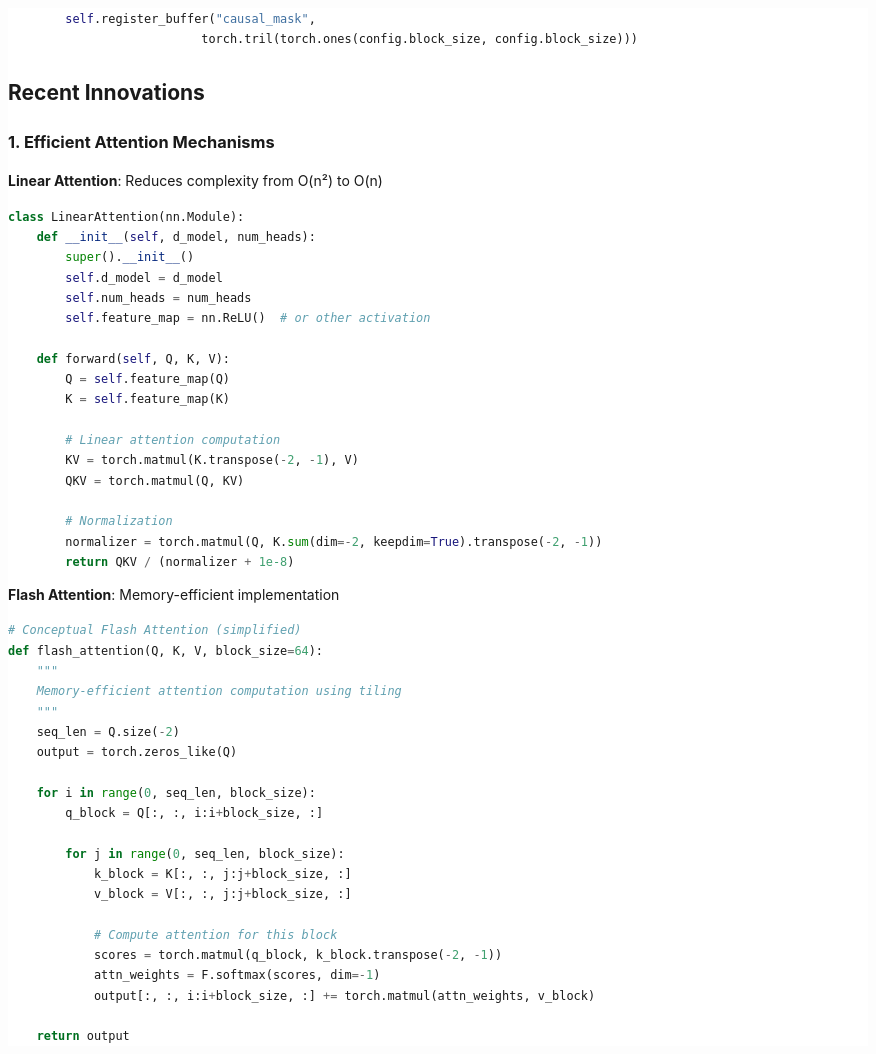 ```python
        self.register_buffer("causal_mask", 
                           torch.tril(torch.ones(config.block_size, config.block_size)))
```

## Recent Innovations

### 1. Efficient Attention Mechanisms

**Linear Attention**: Reduces complexity from O(n²) to O(n)

```python
class LinearAttention(nn.Module):
    def __init__(self, d_model, num_heads):
        super().__init__()
        self.d_model = d_model
        self.num_heads = num_heads
        self.feature_map = nn.ReLU()  # or other activation
    
    def forward(self, Q, K, V):
        Q = self.feature_map(Q)
        K = self.feature_map(K)
        
        # Linear attention computation
        KV = torch.matmul(K.transpose(-2, -1), V)
        QKV = torch.matmul(Q, KV)
        
        # Normalization
        normalizer = torch.matmul(Q, K.sum(dim=-2, keepdim=True).transpose(-2, -1))
        return QKV / (normalizer + 1e-8)
```

**Flash Attention**: Memory-efficient implementation

```python
# Conceptual Flash Attention (simplified)
def flash_attention(Q, K, V, block_size=64):
    """
    Memory-efficient attention computation using tiling
    """
    seq_len = Q.size(-2)
    output = torch.zeros_like(Q)
    
    for i in range(0, seq_len, block_size):
        q_block = Q[:, :, i:i+block_size, :]
        
        for j in range(0, seq_len, block_size):
            k_block = K[:, :, j:j+block_size, :]
            v_block = V[:, :, j:j+block_size, :]
            
            # Compute attention for this block
            scores = torch.matmul(q_block, k_block.transpose(-2, -1))
            attn_weights = F.softmax(scores, dim=-1)
            output[:, :, i:i+block_size, :] += torch.matmul(attn_weights, v_block)
    
    return output
```
